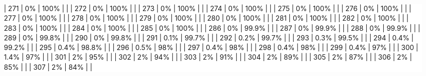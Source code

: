 | 271 | 0% | 100% |  |
| 272 | 0% | 100% |  |
| 273 | 0% | 100% |  |
| 274 | 0% | 100% |  |
| 275 | 0% | 100% |  |
| 276 | 0% | 100% |  |
| 277 | 0% | 100% |  |
| 278 | 0% | 100% |  |
| 279 | 0% | 100% |  |
| 280 | 0% | 100% |  |
| 281 | 0% | 100% |  |
| 282 | 0% | 100% |  |
| 283 | 0% | 100% |  |
| 284 | 0% | 100% |  |
| 285 | 0% | 100% |  |
| 286 | 0% | 99.9% |  |
| 287 | 0% | 99.9% |  |
| 288 | 0% | 99.9% |  |
| 289 | 0% | 99.8% |  |
| 290 | 0% | 99.8% |  |
| 291 | 0.1% | 99.7% |  |
| 292 | 0.2% | 99.7% |  |
| 293 | 0.3% | 99.5% |  |
| 294 | 0.4% | 99.2% |  |
| 295 | 0.4% | 98.8% |  |
| 296 | 0.5% | 98% |  |
| 297 | 0.4% | 98% |  |
| 298 | 0.4% | 98% |  |
| 299 | 0.4% | 97% |  |
| 300 | 1.4% | 97% |  |
| 301 | 2% | 95% |  |
| 302 | 2% | 94% |  |
| 303 | 2% | 91% |  |
| 304 | 2% | 89% |  |
| 305 | 2% | 87% |  |
| 306 | 2% | 85% |  |
| 307 | 2% | 84% |  |